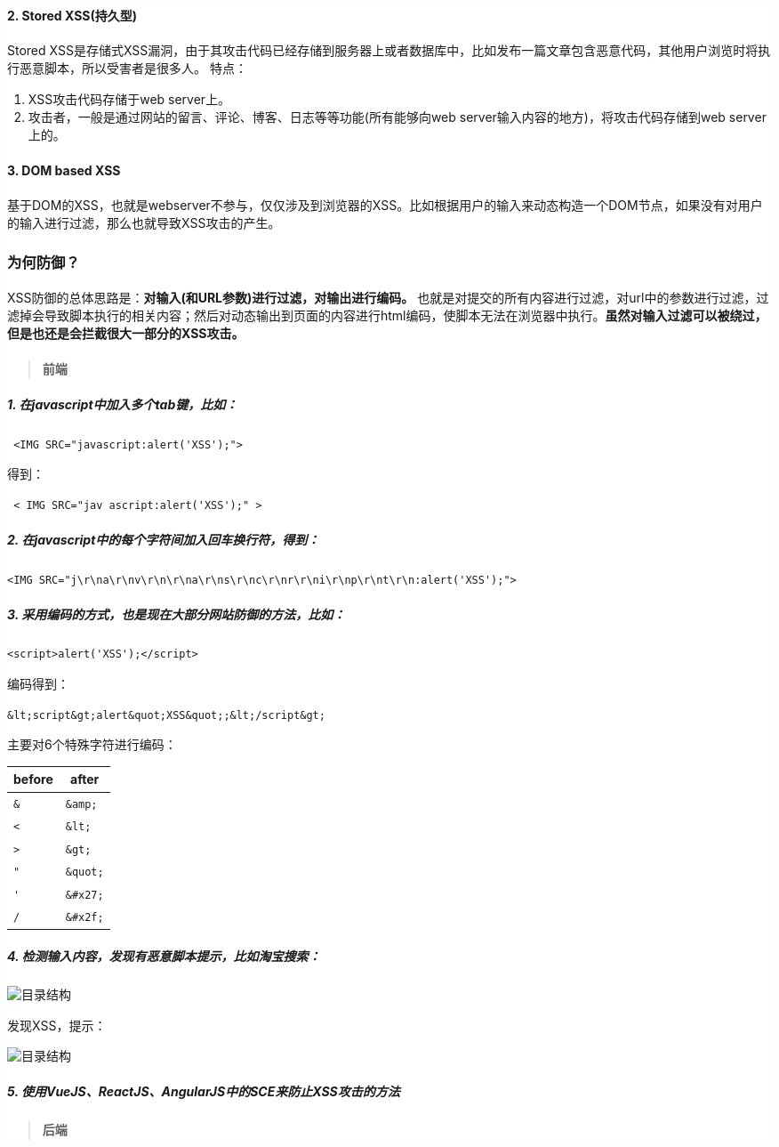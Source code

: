 #### 2. Stored XSS(持久型)
Stored XSS是存储式XSS漏洞，由于其攻击代码已经存储到服务器上或者数据库中，比如发布一篇文章包含恶意代码，其他用户浏览时将执行恶意脚本，所以受害者是很多人。
特点：
1. XSS攻击代码存储于web server上。
2. 攻击者，一般是通过网站的留言、评论、博客、日志等等功能(所有能够向web server输入内容的地方)，将攻击代码存储到web server上的。

#### 3. DOM based XSS
基于DOM的XSS，也就是webserver不参与，仅仅涉及到浏览器的XSS。比如根据用户的输入来动态构造一个DOM节点，如果没有对用户的输入进行过滤，那么也就导致XSS攻击的产生。

### 为何防御？
XSS防御的总体思路是：**对输入(和URL参数)进行过滤，对输出进行编码。**
也就是对提交的所有内容进行过滤，对url中的参数进行过滤，过滤掉会导致脚本执行的相关内容；然后对动态输出到页面的内容进行html编码，使脚本无法在浏览器中执行。**虽然对输入过滤可以被绕过，但是也还是会拦截很大一部分的XSS攻击。**

> #### 前端


##### 1. 在javascript中加入多个tab键，比如：

```
 <IMG SRC="javascript:alert('XSS');">
```

得到：

```
 < IMG SRC="jav ascript:alert('XSS');" >
```


##### 2. 在javascript中的每个字符间加入回车换行符，得到：

```
<IMG SRC="j\r\na\r\nv\r\n\r\na\r\ns\r\nc\r\nr\r\ni\r\np\r\nt\r\n:alert('XSS');"> 
```

##### 3. 采用编码的方式，也是现在大部分网站防御的方法，比如：

```
<script>alert('XSS');</script>
```

编码得到：

```
&lt;script&gt;alert&quot;XSS&quot;;&lt;/script&gt;
```

主要对6个特殊字符进行编码：

before | after
---|---
```&``` | ```&amp;```
```<``` | ```&lt;```
```>``` | ```&gt;```
```"``` | ```&quot;```
```'``` | ```&#x27;```
```/``` | ```&#x2f;```

##### 4. 检测输入内容，发现有恶意脚本提示，比如淘宝搜索：

![目录结构](/img/XSS/taobaocase.png)

发现XSS，提示：

![目录结构](/img/XSS/taobaoresult.png)

##### 5. 使用VueJS、ReactJS、AngularJS中的SCE来防止XSS攻击的方法


> #### 后端

```